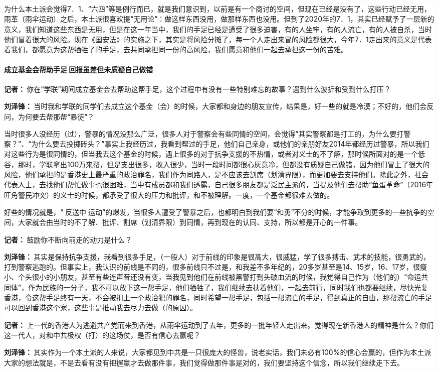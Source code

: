  为什么本土派会觉得7．1、“六四”等是例行而已，就是我们意识到，以前是有一个商讨的空间，但现在已经是没有了，这些行动已经无用，雨革（雨伞运动）之后，本土派很喜欢提“无用论”：做这样东西没用，做那样东西也没用。但到了2020年的7．1，其实已经赋予了一层新的意义，我们知道这些东西是无用，但是在这一年当中，我们的手足已经是遭受了很多迫害，有的人坐牢，有的人流亡，有的人被自杀，当时他们冒着很大的风险。现在《国安法》的实施之下，其实是将风险分摊了，每一个人走出来冒的风险都很大，今年7．1走出来的意义是代表着我们，都愿意为这帮牺牲了的手足，去共同承担同一份的高风险，我们愿意和他们一起去承担这一份的苦难。
</p>
<h4>
 成立基金会帮助手足 回报虽差但未质疑自己做错
</h4>
<p>
 <strong>
  记者：
 </strong>
 你在“学联”期间成立基金会去帮助这帮手足，这个过程中有没有一些特别难忘的故事？遇到什么波折和受到什么打压？
</p>
<p>
 <strong>
  刘泽锋：
 </strong>
 当时我和学联的同学们去成立这个基金（会）的时候，大家都和身边的朋友宣传，结果是，好一些的就是冷漠；不好的，他们会反问，为何要去帮那帮“暴徒”？
</p>
<p>
 当时很多人没经历（过），警暴的情况没那么广泛，很多人对于警察会有些同情的空间，会觉得“其实警察都是打工的，为什么要打警察？”、“为什么要去投掷砖头？”事实上我经历过，我看到帮过的手足，他们自己亲身，或他们的亲朋好友2014年都经历过警暴，所以我们对这些行为是很同情的，但当我去这个基金的时候，遇上很多的对于抗争支援的不热情，或者对义士的不了解，那时候所面对的是一个低谷，那时，学联拿出100万来帮，但是支出很多，收入很少，当时一段时间都很心灰意冷，但都没有质疑自己做错，因为他们冒上了很大的风险，他们承担的是香港史上最严重的政治罪名，我们作为同路人，是不应该去割席（划清界限），而更加要去支持他们。除此之外，社会代表人士，去找他们帮忙做事也很困难，当中有成员都和我们透露，自己很多朋友都是泛民主派的，当提及他们去帮助“鱼蛋革命”（2016年旺角警民冲突）的义士的时候，都承受了很大的压力和批评，和不被理解。一度，一个基金都很难去做的。
</p>
<p>
 好些的情况就是，“
 <ok href="https://www.epochtimes.com/gb/tag/%E5%8F%8D%E9%80%81%E4%B8%AD.html">
  反送中
 </ok>
 运动”的爆发，当很多人遭受了警暴之后，也都明白到我们要“和勇”不分的时候，才能争取到更多的一些抗争的空间，大家就会由当时的不了解、批评、割席（划清界限）到同情，再到现在的认同、支持，所以都是开心的一件事。
</p>
<p>
 <strong>
  记者：
 </strong>
 鼓励你不断向前走的动力是什么？
</p>
<p>
 <strong>
  刘泽锋：
 </strong>
 其实是保持抗争支援，我看到很多手足，（一般人）对于前线的印象是很高大，很威猛，学了很多搏击、武术的技能，很勇武的，打到警察逃跑的。但事实上，我认识的前线是不同的，很多前线只不过是，和我差不多年纪的，20多岁甚至是14、15岁，16、17岁，很瘦小、个头很小的小朋友，甚至有些连声音还没有变，当我见到他们在前线被黑警打到头破血流的时候，我觉得自己作为（他们的）“命运共同体”，作为民族的一分子，我不可以放下这一帮手足，他们牺牲了，我们继续去扶着他们，一起去前行，同时我们也都要继续，尽快光复香港，令这帮手足终有一天，不会被扣上一个政治犯的罪名，同时希望一帮手足，包括一帮流亡的手足，得到真正的自由，那帮流亡的手足可以回到香港这个家，这些事是推动我去尽力去做（的原因）。
</p>
<p>
 <strong>
  记者：
 </strong>
 上一代的香港人为逃避共产党而来到香港，从雨伞运动到了去年，更多的一批年轻人走出来。觉得现在新香港人的精神是什么？你们这一代人，对和中共极权（打）的这场仗，是否有信心去赢呢？
</p>
<p>
 <strong>
  刘泽锋：
 </strong>
 其实作为一个本土派的人来说，大家都见到中共是一只很庞大的怪兽，说老实话，我们未必有100%的信心会赢的，但作为本土派大家的想法就是，不是去看有没有把握赢才去做那件事，我们觉得做那件事是对的，我们要坚持这个信念，所以我们继续走下去。
</p>
<h4>